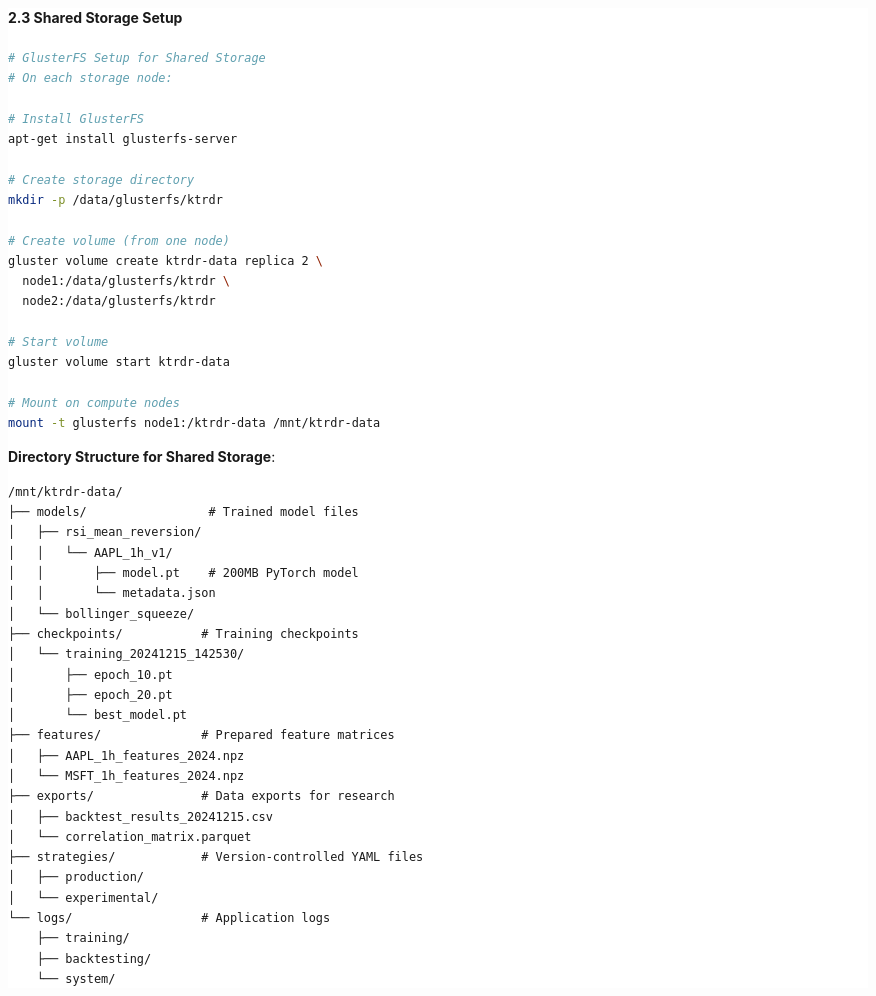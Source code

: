 #### 2.3 Shared Storage Setup
```bash
# GlusterFS Setup for Shared Storage
# On each storage node:

# Install GlusterFS
apt-get install glusterfs-server

# Create storage directory
mkdir -p /data/glusterfs/ktrdr

# Create volume (from one node)
gluster volume create ktrdr-data replica 2 \
  node1:/data/glusterfs/ktrdr \
  node2:/data/glusterfs/ktrdr

# Start volume
gluster volume start ktrdr-data

# Mount on compute nodes
mount -t glusterfs node1:/ktrdr-data /mnt/ktrdr-data
```

**Directory Structure for Shared Storage**:
```
/mnt/ktrdr-data/
├── models/                 # Trained model files
│   ├── rsi_mean_reversion/
│   │   └── AAPL_1h_v1/
│   │       ├── model.pt    # 200MB PyTorch model
│   │       └── metadata.json
│   └── bollinger_squeeze/
├── checkpoints/           # Training checkpoints
│   └── training_20241215_142530/
│       ├── epoch_10.pt
│       ├── epoch_20.pt
│       └── best_model.pt
├── features/              # Prepared feature matrices
│   ├── AAPL_1h_features_2024.npz
│   └── MSFT_1h_features_2024.npz
├── exports/               # Data exports for research
│   ├── backtest_results_20241215.csv
│   └── correlation_matrix.parquet
├── strategies/            # Version-controlled YAML files
│   ├── production/
│   └── experimental/
└── logs/                  # Application logs
    ├── training/
    ├── backtesting/
    └── system/
```
